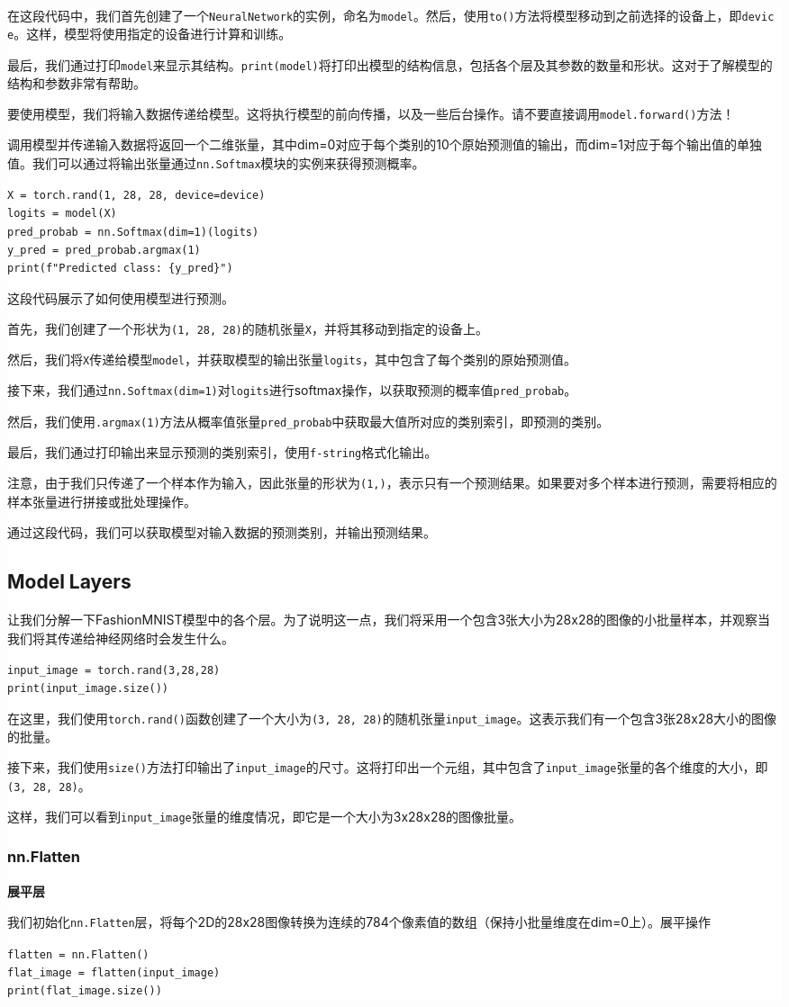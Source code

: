 在这段代码中，我们首先创建了一个`NeuralNetwork`的实例，命名为`model`。然后，使用`to()`方法将模型移动到之前选择的设备上，即`device`。这样，模型将使用指定的设备进行计算和训练。

最后，我们通过打印`model`来显示其结构。`print(model)`将打印出模型的结构信息，包括各个层及其参数的数量和形状。这对于了解模型的结构和参数非常有帮助。


要使用模型，我们将输入数据传递给模型。这将执行模型的前向传播，以及一些后台操作。请不要直接调用`model.forward()`方法！

调用模型并传递输入数据将返回一个二维张量，其中dim=0对应于每个类别的10个原始预测值的输出，而dim=1对应于每个输出值的单独值。我们可以通过将输出张量通过`nn.Softmax`模块的实例来获得预测概率。

~~~
X = torch.rand(1, 28, 28, device=device)
logits = model(X)
pred_probab = nn.Softmax(dim=1)(logits)
y_pred = pred_probab.argmax(1)
print(f"Predicted class: {y_pred}")
~~~

这段代码展示了如何使用模型进行预测。

首先，我们创建了一个形状为`(1, 28, 28)`的随机张量`X`，并将其移动到指定的设备上。

然后，我们将`X`传递给模型`model`，并获取模型的输出张量`logits`，其中包含了每个类别的原始预测值。

接下来，我们通过`nn.Softmax(dim=1)`对`logits`进行softmax操作，以获取预测的概率值`pred_probab`。

然后，我们使用`.argmax(1)`方法从概率值张量`pred_probab`中获取最大值所对应的类别索引，即预测的类别。

最后，我们通过打印输出来显示预测的类别索引，使用`f-string`格式化输出。

注意，由于我们只传递了一个样本作为输入，因此张量的形状为`(1,)`，表示只有一个预测结果。如果要对多个样本进行预测，需要将相应的样本张量进行拼接或批处理操作。

通过这段代码，我们可以获取模型对输入数据的预测类别，并输出预测结果。

## Model Layers

让我们分解一下FashionMNIST模型中的各个层。为了说明这一点，我们将采用一个包含3张大小为28x28的图像的小批量样本，并观察当我们将其传递给神经网络时会发生什么。

~~~
input_image = torch.rand(3,28,28)
print(input_image.size())
~~~

在这里，我们使用`torch.rand()`函数创建了一个大小为`(3, 28, 28)`的随机张量`input_image`。这表示我们有一个包含3张28x28大小的图像的批量。

接下来，我们使用`size()`方法打印输出了`input_image`的尺寸。这将打印出一个元组，其中包含了`input_image`张量的各个维度的大小，即`(3, 28, 28)`。

这样，我们可以看到`input_image`张量的维度情况，即它是一个大小为3x28x28的图像批量。

### nn.Flatten

**展平层**

我们初始化`nn.Flatten`层，将每个2D的28x28图像转换为连续的784个像素值的数组（保持小批量维度在dim=0上）。展平操作

~~~
flatten = nn.Flatten()
flat_image = flatten(input_image)
print(flat_image.size())
~~~
